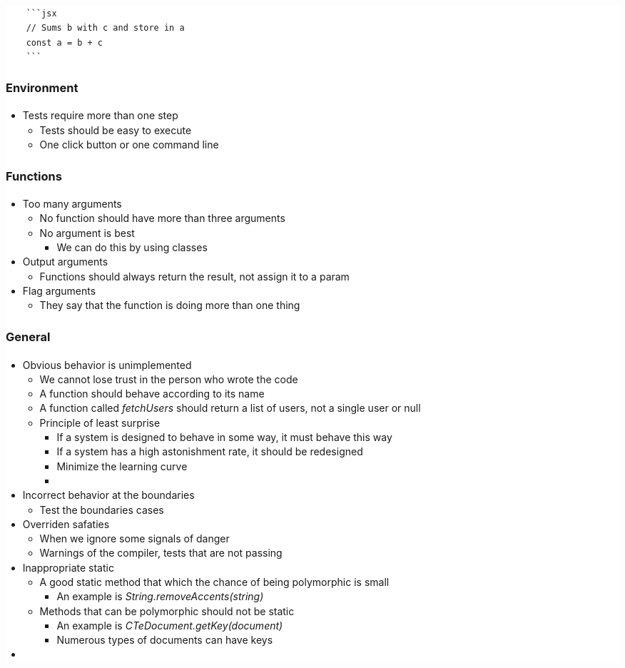         ```jsx
        // Sums b with c and store in a
        const a = b + c
        ```
        

### Environment

- Tests require more than one step
    - Tests should be easy to execute
    - One click button or one command line

### Functions

- Too many arguments
    - No function should have more than three arguments
    - No argument is best
        - We can do this by using classes
- Output arguments
    - Functions should always return the result, not assign it to a param
- Flag arguments
    - They say that the function is doing more than one thing

### General

- Obvious behavior is unimplemented
    - We cannot lose trust in the person who wrote the code
    - A function should behave according to its name
    - A function called *fetchUsers* should return a list of users, not a single user or null
    - Principle of least surprise
        - If a system is designed to behave in some way, it must behave this way
        - If a system has a high astonishment rate, it should be redesigned
        - Minimize the learning curve
        - 
- Incorrect behavior at the boundaries
    - Test the boundaries cases
- Overriden safaties
    - When we ignore some signals of danger
    - Warnings of the compiler, tests that are not passing
- Inappropriate static
    - A good static method that which the chance of being polymorphic is small
        - An example is *String.removeAccents(string)*
    - Methods that can be polymorphic should not be static
        - An example is *CTeDocument.getKey(document)*
        - Numerous types of documents can have keys
-